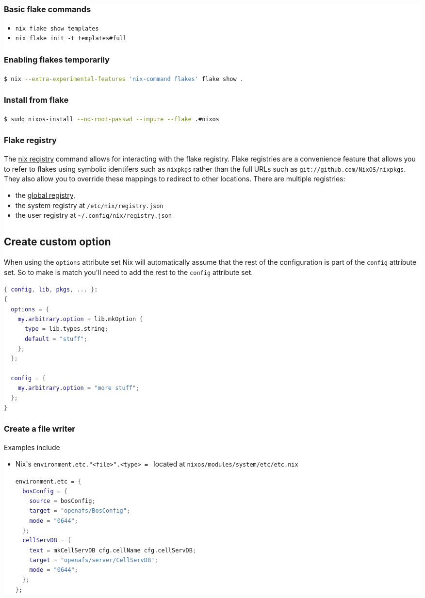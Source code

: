 ### Basic flake commands
* `nix flake show templates`
* `nix flake init -t templates#full`

### Enabling flakes temporarily
```bash
$ nix --extra-experimental-features 'nix-command flakes' flake show .
```

### Install from flake
```bash
$ sudo nixos-install --no-root-passwd --impure --flake .#nixos
```

### Flake registry
The [nix registry](https://nixos.org/manual/nix/stable/command-ref/new-cli/nix3-registry.html) 
command allows for interacting with the flake registry. Flake registries are a convenience feature 
that allows you to refer to flakes using symbolic identifers such as `nixpkgs` rather than the full 
URLs such as `git://github.com/NixOS/nixpkgs`. They also allow you to override these mappings to 
redirect to other locations. There are multiple registries:

* the [global registry](https://github.com/NixOS/flake-registry/blob/master/flake-registry.json), 
* the system registry at `/etc/nix/registry.json`
* the user registry at `~/.config/nix/registry.json`

## Create custom option
When using the `options` attribute set Nix will automatically assume that the rest of the 
configuration is part of the `config` attribute set. So to make is match you'll need to add the rest 
to the `config` attribute set.

```nix
{ config, lib, pkgs, ... }:
{
  options = {
    my.arbitrary.option = lib.mkOption {
      type = lib.types.string;
      default = "stuff";
    };
  };

  config = {
    my.arbitrary.option = "more stuff";
  };
}
```

### Create a file writer
Examples include
* Nix's `environment.etc."<file>".<type> = ` located at `nixos/modules/system/etc/etc.nix`
  ```nix
  environment.etc = {
    bosConfig = {
      source = bosConfig;
      target = "openafs/BosConfig";
      mode = "0644";
    };
    cellServDB = {
      text = mkCellServDB cfg.cellName cfg.cellServDB;
      target = "openafs/server/CellServDB";
      mode = "0644";
    };
  };
  ```